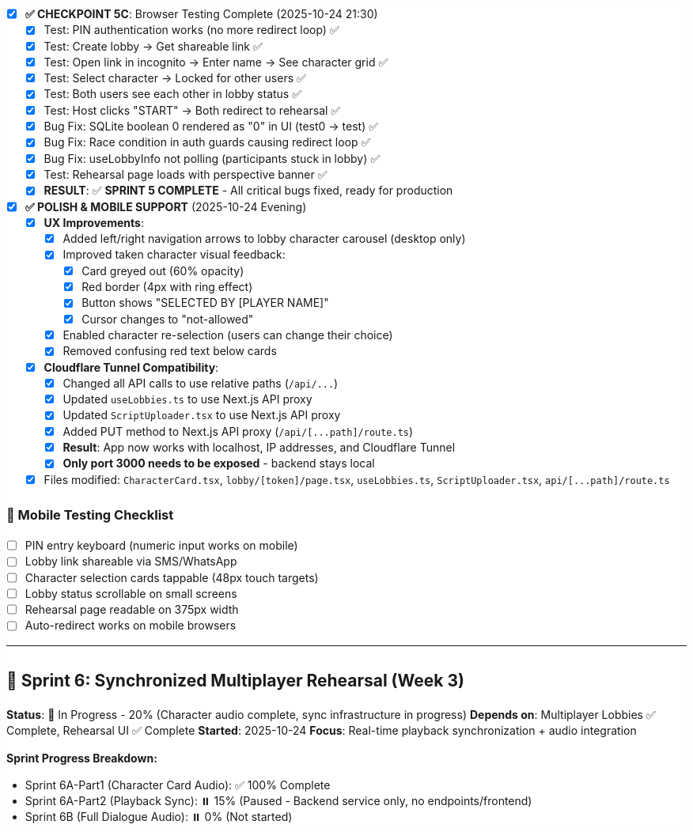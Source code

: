 - [x] **✅ CHECKPOINT 5C**: Browser Testing Complete (2025-10-24 21:30)
  - [x] Test: PIN authentication works (no more redirect loop) ✅
  - [x] Test: Create lobby → Get shareable link ✅
  - [x] Test: Open link in incognito → Enter name → See character grid ✅
  - [x] Test: Select character → Locked for other users ✅
  - [x] Test: Both users see each other in lobby status ✅
  - [x] Test: Host clicks "START" → Both redirect to rehearsal ✅
  - [x] Bug Fix: SQLite boolean 0 rendered as "0" in UI (test0 → test) ✅
  - [x] Bug Fix: Race condition in auth guards causing redirect loop ✅
  - [x] Bug Fix: useLobbyInfo not polling (participants stuck in lobby) ✅
  - [x] Test: Rehearsal page loads with perspective banner ✅
  - [x] **RESULT**: ✅ **SPRINT 5 COMPLETE** - All critical bugs fixed, ready for production

- [x] **✅ POLISH & MOBILE SUPPORT** (2025-10-24 Evening)
  - [x] **UX Improvements**:
    - [x] Added left/right navigation arrows to lobby character carousel (desktop only)
    - [x] Improved taken character visual feedback:
      - [x] Card greyed out (60% opacity)
      - [x] Red border (4px with ring effect)
      - [x] Button shows "SELECTED BY [PLAYER NAME]"
      - [x] Cursor changes to "not-allowed"
    - [x] Enabled character re-selection (users can change their choice)
    - [x] Removed confusing red text below cards
  - [x] **Cloudflare Tunnel Compatibility**:
    - [x] Changed all API calls to use relative paths (`/api/...`)
    - [x] Updated `useLobbies.ts` to use Next.js API proxy
    - [x] Updated `ScriptUploader.tsx` to use Next.js API proxy
    - [x] Added PUT method to Next.js API proxy (`/api/[...path]/route.ts`)
    - [x] **Result**: App now works with localhost, IP addresses, and Cloudflare Tunnel
    - [x] **Only port 3000 needs to be exposed** - backend stays local
  - [x] Files modified: `CharacterCard.tsx`, `lobby/[token]/page.tsx`, `useLobbies.ts`, `ScriptUploader.tsx`, `api/[...path]/route.ts`

### 📱 Mobile Testing Checklist

- [ ] PIN entry keyboard (numeric input works on mobile)
- [ ] Lobby link shareable via SMS/WhatsApp
- [ ] Character selection cards tappable (48px touch targets)
- [ ] Lobby status scrollable on small screens
- [ ] Rehearsal page readable on 375px width
- [ ] Auto-redirect works on mobile browsers

---

## 📅 Sprint 6: Synchronized Multiplayer Rehearsal (Week 3)

**Status**: 🔄 In Progress - 20% (Character audio complete, sync infrastructure in progress)
**Depends on**: Multiplayer Lobbies ✅ Complete, Rehearsal UI ✅ Complete
**Started**: 2025-10-24
**Focus**: Real-time playback synchronization + audio integration

**Sprint Progress Breakdown:**
- Sprint 6A-Part1 (Character Card Audio): ✅ 100% Complete
- Sprint 6A-Part2 (Playback Sync): ⏸️ 15% (Paused - Backend service only, no endpoints/frontend)
- Sprint 6B (Full Dialogue Audio): ⏸️ 0% (Not started)

